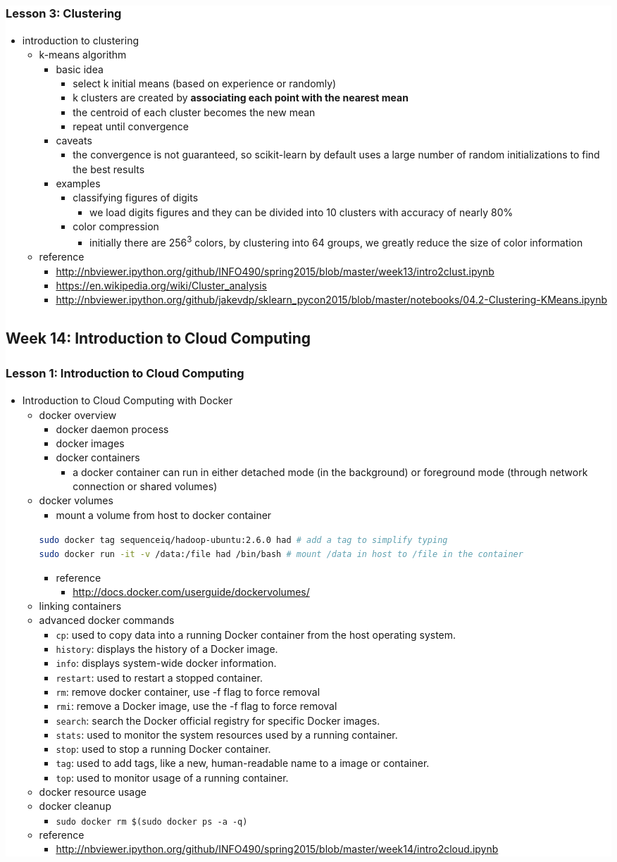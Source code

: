 ### Lesson 3: Clustering

- introduction to clustering
    - k-means algorithm
        - basic idea
            - select k initial means (based on experience or randomly)
            - k clusters are created by **associating each point with the nearest mean**
            - the centroid of each cluster becomes the new mean
            - repeat until convergence
        - caveats
            - the convergence is not guaranteed, so scikit-learn by default uses a large number of random initializations to find the best results
        - examples
            - classifying figures of digits
                - we load digits figures and they can be divided into 10 clusters with accuracy of nearly 80%
            - color compression
                - initially there are $256^3$ colors, by clustering into 64 groups, we greatly reduce the size of color information
    - reference
        - http://nbviewer.ipython.org/github/INFO490/spring2015/blob/master/week13/intro2clust.ipynb
        - https://en.wikipedia.org/wiki/Cluster_analysis
        - http://nbviewer.ipython.org/github/jakevdp/sklearn_pycon2015/blob/master/notebooks/04.2-Clustering-KMeans.ipynb

## Week 14: Introduction to Cloud Computing

### Lesson 1: Introduction to Cloud Computing

- Introduction to Cloud Computing with Docker
    - docker overview
        - docker daemon process
        - docker images
        - docker containers
            - a docker container can run in either detached mode (in the background) or foreground mode (through network connection or shared volumes)
    - docker volumes
        - mount a volume from host to docker container
        ```bash
        sudo docker tag sequenceiq/hadoop-ubuntu:2.6.0 had # add a tag to simplify typing
        sudo docker run -it -v /data:/file had /bin/bash # mount /data in host to /file in the container
        ```
        - reference
            - http://docs.docker.com/userguide/dockervolumes/
    - linking containers
    - advanced docker commands
        - `cp`: used to copy data into a running Docker container from the host operating system.
        - `history`: displays the history of a Docker image.
        - `info`: displays system-wide docker information.
        - `restart`: used to restart a stopped container.
        - `rm`: remove docker container, use -f flag to force removal
        - `rmi`: remove a Docker image, use the -f flag to force removal
        - `search`: search the Docker official registry for specific Docker images.
        - `stats`: used to monitor the system resources used by a running container.
        - `stop`: used to stop a running Docker container.
        - `tag`: used to add tags, like a new, human-readable name to a image or container.
        - `top`: used to monitor usage of a running container.
    - docker resource usage
    - docker cleanup
        - `sudo docker rm $(sudo docker ps -a -q)`
    - reference
        - http://nbviewer.ipython.org/github/INFO490/spring2015/blob/master/week14/intro2cloud.ipynb
